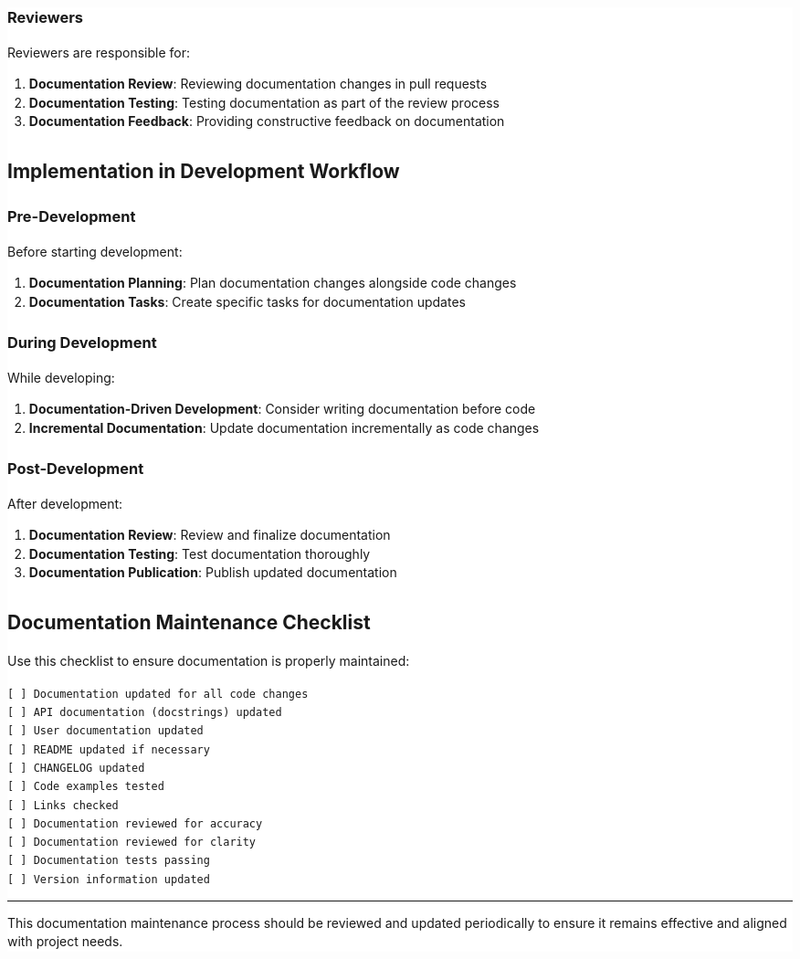 ### Reviewers

Reviewers are responsible for:

1. **Documentation Review**: Reviewing documentation changes in pull requests
2. **Documentation Testing**: Testing documentation as part of the review process
3. **Documentation Feedback**: Providing constructive feedback on documentation

## Implementation in Development Workflow

### Pre-Development

Before starting development:

1. **Documentation Planning**: Plan documentation changes alongside code changes
2. **Documentation Tasks**: Create specific tasks for documentation updates

### During Development

While developing:

1. **Documentation-Driven Development**: Consider writing documentation before code
2. **Incremental Documentation**: Update documentation incrementally as code changes

### Post-Development

After development:

1. **Documentation Review**: Review and finalize documentation
2. **Documentation Testing**: Test documentation thoroughly
3. **Documentation Publication**: Publish updated documentation

## Documentation Maintenance Checklist

Use this checklist to ensure documentation is properly maintained:

```
[ ] Documentation updated for all code changes
[ ] API documentation (docstrings) updated
[ ] User documentation updated
[ ] README updated if necessary
[ ] CHANGELOG updated
[ ] Code examples tested
[ ] Links checked
[ ] Documentation reviewed for accuracy
[ ] Documentation reviewed for clarity
[ ] Documentation tests passing
[ ] Version information updated
```

---

This documentation maintenance process should be reviewed and updated periodically to ensure it remains effective and aligned with project needs.